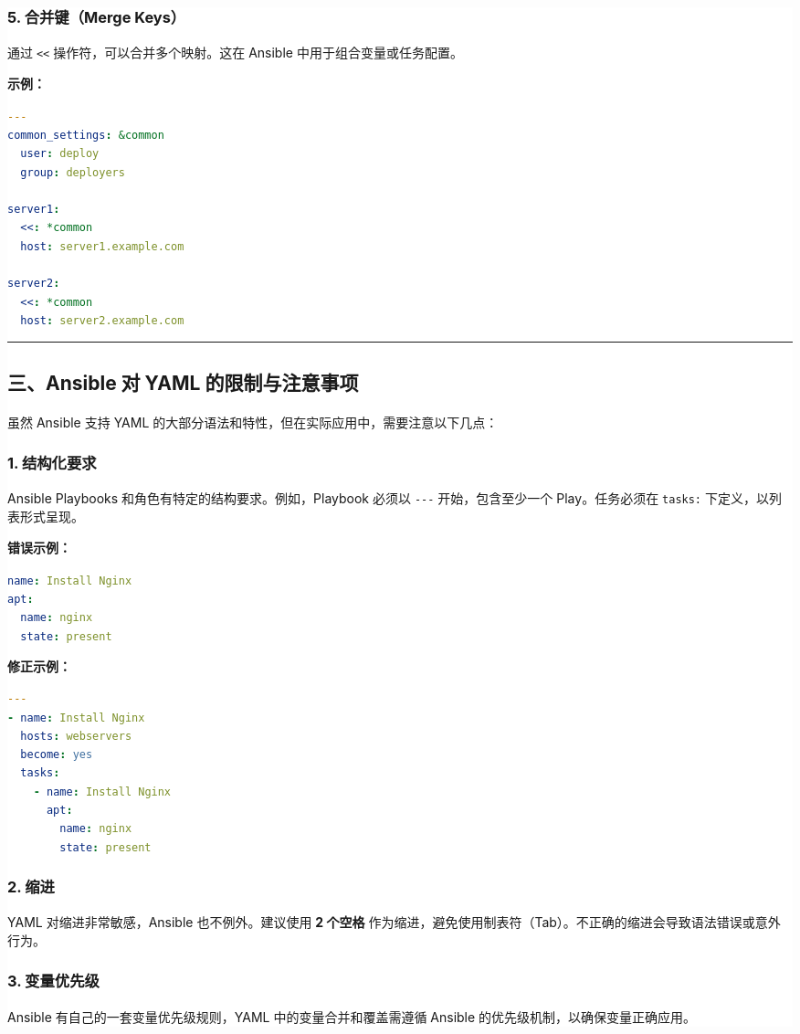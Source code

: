 
### 5. **合并键（Merge Keys）**
通过 `<<` 操作符，可以合并多个映射。这在 Ansible 中用于组合变量或任务配置。

**示例：**
```yaml
---
common_settings: &common
  user: deploy
  group: deployers

server1:
  <<: *common
  host: server1.example.com

server2:
  <<: *common
  host: server2.example.com
```

---

## 三、Ansible 对 YAML 的限制与注意事项

虽然 Ansible 支持 YAML 的大部分语法和特性，但在实际应用中，需要注意以下几点：

### 1. **结构化要求**
Ansible Playbooks 和角色有特定的结构要求。例如，Playbook 必须以 `---` 开始，包含至少一个 Play。任务必须在 `tasks:` 下定义，以列表形式呈现。

**错误示例：**
```yaml
name: Install Nginx
apt:
  name: nginx
  state: present
```
**修正示例：**
```yaml
---
- name: Install Nginx
  hosts: webservers
  become: yes
  tasks:
    - name: Install Nginx
      apt:
        name: nginx
        state: present
```

### 2. **缩进**
YAML 对缩进非常敏感，Ansible 也不例外。建议使用 **2 个空格** 作为缩进，避免使用制表符（Tab）。不正确的缩进会导致语法错误或意外行为。

### 3. **变量优先级**
Ansible 有自己的一套变量优先级规则，YAML 中的变量合并和覆盖需遵循 Ansible 的优先级机制，以确保变量正确应用。
